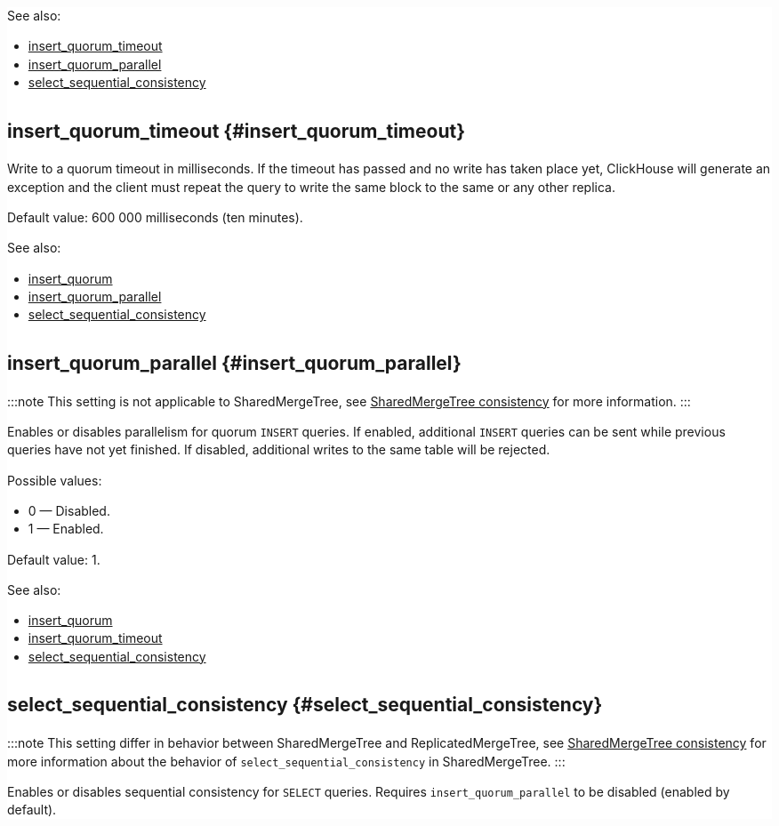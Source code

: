 See also:

- [insert_quorum_timeout](#insert_quorum_timeout)
- [insert_quorum_parallel](#insert_quorum_parallel)
- [select_sequential_consistency](#select_sequential_consistency)

## insert_quorum_timeout {#insert_quorum_timeout}

Write to a quorum timeout in milliseconds. If the timeout has passed and no write has taken place yet, ClickHouse will generate an exception and the client must repeat the query to write the same block to the same or any other replica.

Default value: 600 000 milliseconds (ten minutes).

See also:

- [insert_quorum](#insert_quorum)
- [insert_quorum_parallel](#insert_quorum_parallel)
- [select_sequential_consistency](#select_sequential_consistency)

## insert_quorum_parallel {#insert_quorum_parallel}

:::note
This setting is not applicable to SharedMergeTree, see [SharedMergeTree consistency](/docs/en/cloud/reference/shared-merge-tree/#consistency) for more information.
:::

Enables or disables parallelism for quorum `INSERT` queries. If enabled, additional `INSERT` queries can be sent while previous queries have not yet finished. If disabled, additional writes to the same table will be rejected.

Possible values:

- 0 — Disabled.
- 1 — Enabled.

Default value: 1.

See also:

- [insert_quorum](#insert_quorum)
- [insert_quorum_timeout](#insert_quorum_timeout)
- [select_sequential_consistency](#select_sequential_consistency)

## select_sequential_consistency {#select_sequential_consistency}

:::note
This setting differ in behavior between SharedMergeTree and ReplicatedMergeTree, see [SharedMergeTree consistency](/docs/en/cloud/reference/shared-merge-tree/#consistency) for more information about the behavior of `select_sequential_consistency` in SharedMergeTree.
:::

Enables or disables sequential consistency for `SELECT` queries. Requires `insert_quorum_parallel` to be disabled (enabled by default).
